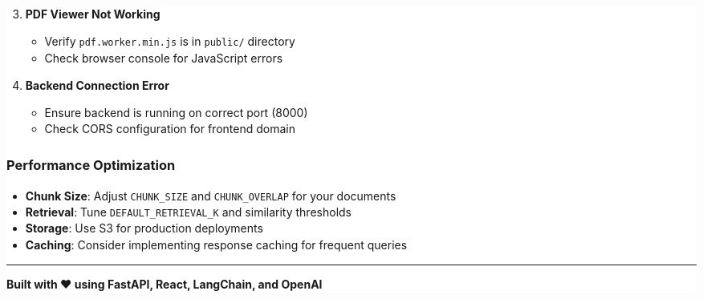 3. **PDF Viewer Not Working**
   - Verify `pdf.worker.min.js` is in `public/` directory
   - Check browser console for JavaScript errors

4. **Backend Connection Error**
   - Ensure backend is running on correct port (8000)
   - Check CORS configuration for frontend domain

### Performance Optimization

- **Chunk Size**: Adjust `CHUNK_SIZE` and `CHUNK_OVERLAP` for your documents
- **Retrieval**: Tune `DEFAULT_RETRIEVAL_K` and similarity thresholds
- **Storage**: Use S3 for production deployments
- **Caching**: Consider implementing response caching for frequent queries

---

**Built with ❤️ using FastAPI, React, LangChain, and OpenAI**
